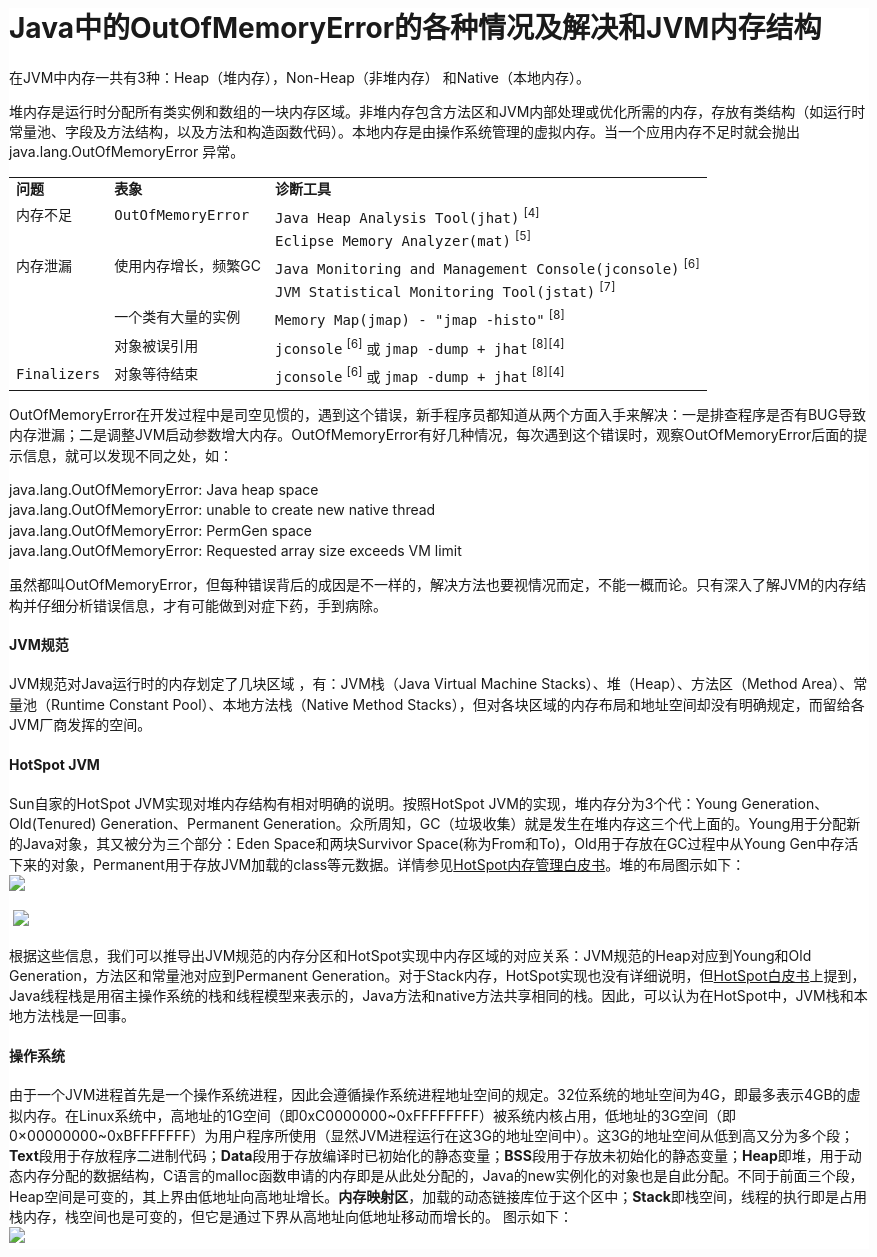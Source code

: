 # Java中的OutOfMemoryError的各种情况及解决和JVM内存结构

在JVM中内存一共有3种：Heap（堆内存），Non-Heap（非堆内存） 和Native（本地内存）。

堆内存是运行时分配所有类实例和数组的一块内存区域。非堆内存包含方法区和JVM内部处理或优化所需的内存，存放有类结构（如运行时常量池、字段及方法结构，以及方法和构造函数代码）。本地内存是由操作系统管理的虚拟内存。当一个应用内存不足时就会抛出java.lang.OutOfMemoryError 异常。 

<table><tbody><tr><td><strong>问题</strong></td><td><strong>表象</strong></td><td><strong>诊断工具</strong></td></tr><tr><td>内存不足</td><td><tt>OutOfMemoryError</tt></td><td><tt>Java Heap Analysis Tool(jhat)</tt>&nbsp;<sup>[4]</sup><br><tt>Eclipse Memory Analyzer(mat)</tt>&nbsp;<sup>[5]</sup></td></tr><tr><td>内存泄漏</td><td>使用内存增长，频繁GC</td><td><tt>Java Monitoring and Management Console(jconsole)</tt>&nbsp;<sup>[6]</sup><br><tt>JVM Statistical Monitoring Tool(jstat)</tt>&nbsp;<sup>[7]</sup></td></tr><tr><td>&nbsp;</td><td>一个类有大量的实例</td><td><tt>Memory Map(jmap) - "jmap -histo"</tt>&nbsp;<sup>[8]</sup></td></tr><tr><td>&nbsp;</td><td>对象被误引用</td><td><tt>jconsole</tt>&nbsp;<sup>[6]</sup>&nbsp;或&nbsp;<tt>jmap -dump + jhat</tt>&nbsp;<sup>[8][4]</sup></td></tr><tr><td><tt>Finalizers</tt></td><td>对象等待结束</td><td><tt>jconsole</tt>&nbsp;<sup>[6]</sup>&nbsp;或&nbsp;<tt>jmap -dump + jhat</tt>&nbsp;<sup>[8][4]</sup></td></tr></tbody></table>

OutOfMemoryError在开发过程中是司空见惯的，遇到这个错误，新手程序员都知道从两个方面入手来解决：一是排查程序是否有BUG导致内存泄漏；二是调整JVM启动参数增大内存。OutOfMemoryError有好几种情况，每次遇到这个错误时，观察OutOfMemoryError后面的提示信息，就可以发现不同之处，如：

java.lang.OutOfMemoryError: Java heap space  
java.lang.OutOfMemoryError: unable to create new native thread  
java.lang.OutOfMemoryError: PermGen space  
java.lang.OutOfMemoryError: Requested array size exceeds VM limit

虽然都叫OutOfMemoryError，但每种错误背后的成因是不一样的，解决方法也要视情况而定，不能一概而论。只有深入了解JVM的内存结构并仔细分析错误信息，才有可能做到对症下药，手到病除。

#### JVM规范

JVM规范对Java运行时的内存划定了几块区域 ，有：JVM栈（Java Virtual Machine Stacks）、堆（Heap）、方法区（Method Area）、常量池（Runtime Constant Pool）、本地方法栈（Native Method Stacks），但对各块区域的内存布局和地址空间却没有明确规定，而留给各JVM厂商发挥的空间。

#### HotSpot JVM

Sun自家的HotSpot JVM实现对堆内存结构有相对明确的说明。按照HotSpot JVM的实现，堆内存分为3个代：Young Generation、Old(Tenured) Generation、Permanent Generation。众所周知，GC（垃圾收集）就是发生在堆内存这三个代上面的。Young用于分配新的Java对象，其又被分为三个部分：Eden Space和两块Survivor Space(称为From和To)，Old用于存放在GC过程中从Young Gen中存活下来的对象，Permanent用于存放JVM加载的class等元数据。详情参见[HotSpot内存管理白皮书](http://www.oracle.com/technetwork/java/javase/memorymanagement-whitepaper-150215.pdf)。堆的布局图示如下：  
![](http://liuchangit.com/wp-content/uploads/2011/05/heap.png)

 ![](https://images2015.cnblogs.com/blog/285763/201510/285763-20151022173351442-1909134869.png)

根据这些信息，我们可以推导出JVM规范的内存分区和HotSpot实现中内存区域的对应关系：JVM规范的Heap对应到Young和Old Generation，方法区和常量池对应到Permanent Generation。对于Stack内存，HotSpot实现也没有详细说明，但[HotSpot白皮书](http://www.oracle.com/technetwork/java/whitepaper-135217.html)上提到，Java线程栈是用宿主操作系统的栈和线程模型来表示的，Java方法和native方法共享相同的栈。因此，可以认为在HotSpot中，JVM栈和本地方法栈是一回事。

#### 操作系统

由于一个JVM进程首先是一个操作系统进程，因此会遵循操作系统进程地址空间的规定。32位系统的地址空间为4G，即最多表示4GB的虚拟内存。在Linux系统中，高地址的1G空间（即0xC0000000~0xFFFFFFFF）被系统内核占用，低地址的3G空间（即0×00000000~0xBFFFFFFF）为用户程序所使用（显然JVM进程运行在这3G的地址空间中）。这3G的地址空间从低到高又分为多个段；**Text**段用于存放程序二进制代码；**Data**段用于存放编译时已初始化的静态变量；**BSS**段用于存放未初始化的静态变量；**Heap**即堆，用于动态内存分配的数据结构，C语言的malloc函数申请的内存即是从此处分配的，Java的new实例化的对象也是自此分配。不同于前面三个段，Heap空间是可变的，其上界由低地址向高地址增长。**内存映射区**，加载的动态链接库位于这个区中；**Stack**即栈空间，线程的执行即是占用栈内存，栈空间也是可变的，但它是通过下界从高地址向低地址移动而增长的。 图示如下：  
![](https://images2015.cnblogs.com/blog/285763/201510/285763-20151022173540052-148760824.png)
